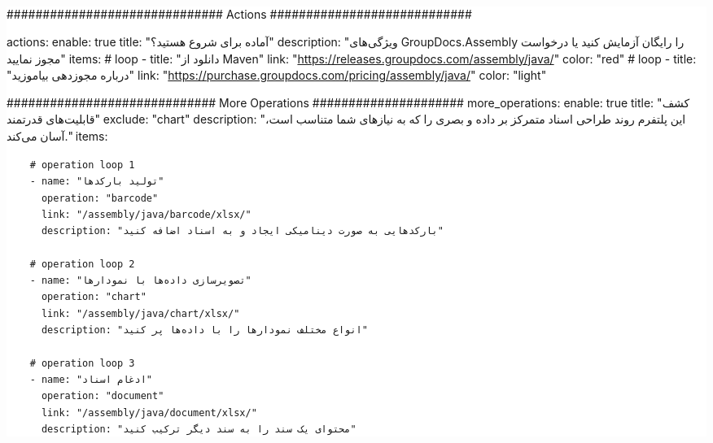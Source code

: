 
            


############################## Actions ############################

actions:
  enable: true
  title: "آماده برای شروع هستید؟"
  description: "ویژگی‌های GroupDocs.Assembly را رایگان آزمایش کنید یا درخواست مجوز نمایید"
  items:
    #  loop
    - title: "دانلود از Maven"
      link: "https://releases.groupdocs.com/assembly/java/"
      color: "red"
        #  loop
    - title: "درباره مجوزدهی بیاموزید"
      link: "https://purchase.groupdocs.com/pricing/assembly/java/"
      color: "light"


############################# More Operations #####################
more_operations:
    enable: true
    title: "کشف قابلیت‌های قدرتمند"
    exclude: "chart"
    description: "این پلتفرم روند طراحی اسناد متمرکز بر داده و بصری را که به نیازهای شما متناسب است، آسان می‌کند."
    items: 
          
        # operation loop 1
        - name: "تولید بارکدها"
          operation: "barcode"
          link: "/assembly/java/barcode/xlsx/"
          description: "بارکدهایی به صورت دینامیکی ایجاد و به اسناد اضافه کنید"

        # operation loop 2
        - name: "تصویرسازی داده‌ها با نمودارها"
          operation: "chart"
          link: "/assembly/java/chart/xlsx/"
          description: "انواع مختلف نمودارها را با داده‌ها پر کنید"

        # operation loop 3
        - name: "ادغام اسناد"
          operation: "document"
          link: "/assembly/java/document/xlsx/"
          description: "محتوای یک سند را به سند دیگر ترکیب کنید"
